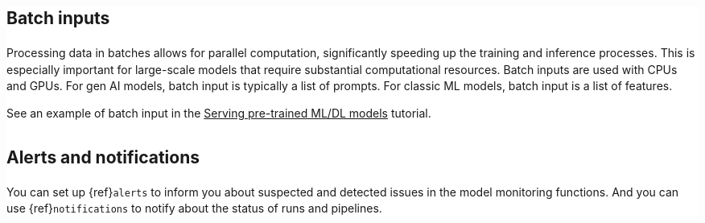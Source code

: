 ## Batch inputs

Processing data in batches allows for parallel computation, significantly speeding up the training and inference processes. This is especially 
important for large-scale models that require substantial computational resources. Batch inputs are used with CPUs and GPUs. For gen AI models, 
batch input is typically a list of prompts. For classic ML models, batch input is a list of features.

See an example of batch input in the [Serving pre-trained ML/DL models](../tutorials/03-model-serving.ipynb#create-and-test-the-serving-function) tutorial.

## Alerts and notifications

You can set up {ref}`alerts` to inform you about suspected and detected issues in the model monitoring functions. 
And you can use {ref}`notifications` to notify about the status of runs and pipelines.